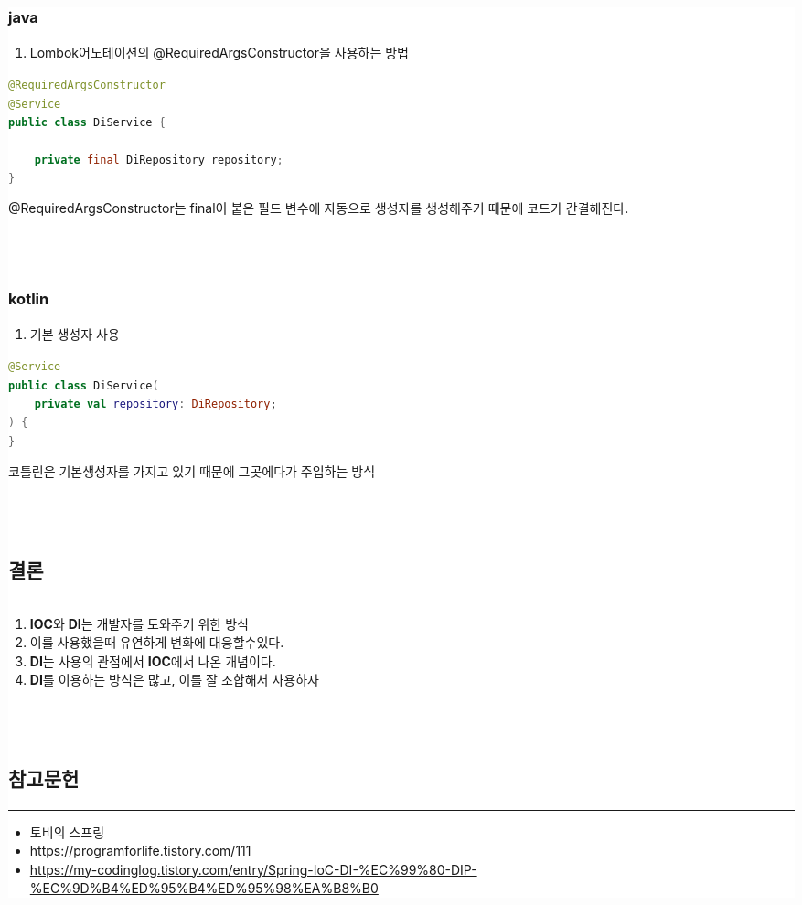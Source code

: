 ### java

1. Lombok어노테이션의 @RequiredArgsConstructor을 사용하는 방법

````java
@RequiredArgsConstructor
@Service
public class DiService {

    private final DiRepository repository;
}
````

@RequiredArgsConstructor는 final이 붙은 필드 변수에 자동으로 생성자를 생성해주기 때문에 코드가 간결해진다.

<br><br>

### kotlin

1. 기본 생성자 사용

````kotlin
@Service
public class DiService(
    private val repository: DiRepository;
) {
}
````
코틀린은 기본생성자를 가지고 있기 때문에 그곳에다가 주입하는 방식

<br><br>

## 결론

---

1. **IOC**와 **DI**는 개발자를 도와주기 위한 방식
2. 이를 사용했을때 유연하게 변화에 대응할수있다.
3. **DI**는 사용의 관점에서 **IOC**에서 나온 개념이다.
4. **DI**를 이용하는 방식은 많고, 이를 잘 조합해서 사용하자

<br><br>


## 참고문헌

---

- 토비의 스프링
- https://programforlife.tistory.com/111
- https://my-codinglog.tistory.com/entry/Spring-IoC-DI-%EC%99%80-DIP-%EC%9D%B4%ED%95%B4%ED%95%98%EA%B8%B0
